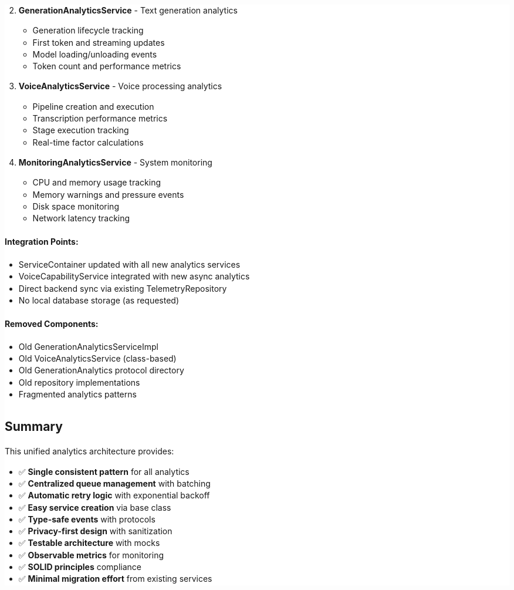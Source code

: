 2. **GenerationAnalyticsService** - Text generation analytics
   - Generation lifecycle tracking
   - First token and streaming updates
   - Model loading/unloading events
   - Token count and performance metrics

3. **VoiceAnalyticsService** - Voice processing analytics
   - Pipeline creation and execution
   - Transcription performance metrics
   - Stage execution tracking
   - Real-time factor calculations

4. **MonitoringAnalyticsService** - System monitoring
   - CPU and memory usage tracking
   - Memory warnings and pressure events
   - Disk space monitoring
   - Network latency tracking

#### Integration Points:
- ServiceContainer updated with all new analytics services
- VoiceCapabilityService integrated with new async analytics
- Direct backend sync via existing TelemetryRepository
- No local database storage (as requested)

#### Removed Components:
- Old GenerationAnalyticsServiceImpl
- Old VoiceAnalyticsService (class-based)
- Old GenerationAnalytics protocol directory
- Old repository implementations
- Fragmented analytics patterns

## Summary

This unified analytics architecture provides:
- ✅ **Single consistent pattern** for all analytics
- ✅ **Centralized queue management** with batching
- ✅ **Automatic retry logic** with exponential backoff
- ✅ **Easy service creation** via base class
- ✅ **Type-safe events** with protocols
- ✅ **Privacy-first design** with sanitization
- ✅ **Testable architecture** with mocks
- ✅ **Observable metrics** for monitoring
- ✅ **SOLID principles** compliance
- ✅ **Minimal migration effort** from existing services
